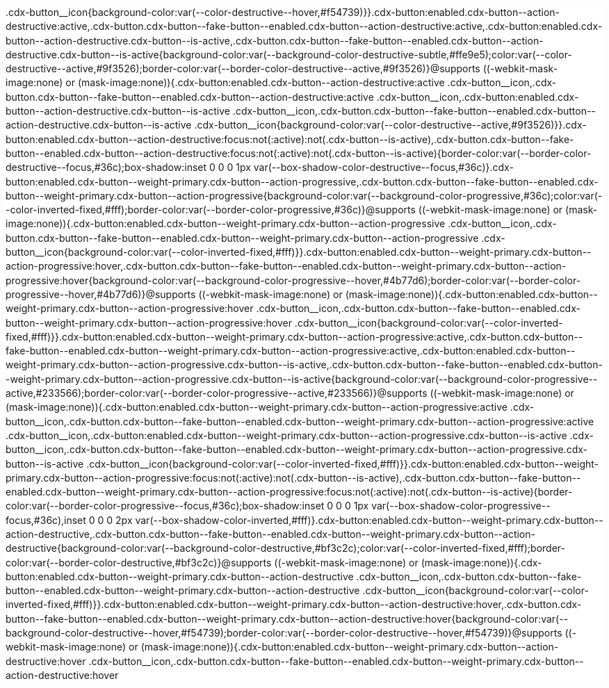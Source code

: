 .cdx-button__icon{background-color:var(--color-destructive--hover,#f54739)}}.cdx-button:enabled.cdx-button--action-destructive:active,.cdx-button.cdx-button--fake-button--enabled.cdx-button--action-destructive:active,.cdx-button:enabled.cdx-button--action-destructive.cdx-button--is-active,.cdx-button.cdx-button--fake-button--enabled.cdx-button--action-destructive.cdx-button--is-active{background-color:var(--background-color-destructive-subtle,#ffe9e5);color:var(--color-destructive--active,#9f3526);border-color:var(--border-color-destructive--active,#9f3526)}@supports ((-webkit-mask-image:none) or (mask-image:none)){.cdx-button:enabled.cdx-button--action-destructive:active .cdx-button__icon,.cdx-button.cdx-button--fake-button--enabled.cdx-button--action-destructive:active .cdx-button__icon,.cdx-button:enabled.cdx-button--action-destructive.cdx-button--is-active .cdx-button__icon,.cdx-button.cdx-button--fake-button--enabled.cdx-button--action-destructive.cdx-button--is-active .cdx-button__icon{background-color:var(--color-destructive--active,#9f3526)}}.cdx-button:enabled.cdx-button--action-destructive:focus:not(:active):not(.cdx-button--is-active),.cdx-button.cdx-button--fake-button--enabled.cdx-button--action-destructive:focus:not(:active):not(.cdx-button--is-active){border-color:var(--border-color-destructive--focus,#36c);box-shadow:inset 0 0 0 1px var(--box-shadow-color-destructive--focus,#36c)}.cdx-button:enabled.cdx-button--weight-primary.cdx-button--action-progressive,.cdx-button.cdx-button--fake-button--enabled.cdx-button--weight-primary.cdx-button--action-progressive{background-color:var(--background-color-progressive,#36c);color:var(--color-inverted-fixed,#fff);border-color:var(--border-color-progressive,#36c)}@supports ((-webkit-mask-image:none) or (mask-image:none)){.cdx-button:enabled.cdx-button--weight-primary.cdx-button--action-progressive .cdx-button__icon,.cdx-button.cdx-button--fake-button--enabled.cdx-button--weight-primary.cdx-button--action-progressive .cdx-button__icon{background-color:var(--color-inverted-fixed,#fff)}}.cdx-button:enabled.cdx-button--weight-primary.cdx-button--action-progressive:hover,.cdx-button.cdx-button--fake-button--enabled.cdx-button--weight-primary.cdx-button--action-progressive:hover{background-color:var(--background-color-progressive--hover,#4b77d6);border-color:var(--border-color-progressive--hover,#4b77d6)}@supports ((-webkit-mask-image:none) or (mask-image:none)){.cdx-button:enabled.cdx-button--weight-primary.cdx-button--action-progressive:hover .cdx-button__icon,.cdx-button.cdx-button--fake-button--enabled.cdx-button--weight-primary.cdx-button--action-progressive:hover .cdx-button__icon{background-color:var(--color-inverted-fixed,#fff)}}.cdx-button:enabled.cdx-button--weight-primary.cdx-button--action-progressive:active,.cdx-button.cdx-button--fake-button--enabled.cdx-button--weight-primary.cdx-button--action-progressive:active,.cdx-button:enabled.cdx-button--weight-primary.cdx-button--action-progressive.cdx-button--is-active,.cdx-button.cdx-button--fake-button--enabled.cdx-button--weight-primary.cdx-button--action-progressive.cdx-button--is-active{background-color:var(--background-color-progressive--active,#233566);border-color:var(--border-color-progressive--active,#233566)}@supports ((-webkit-mask-image:none) or (mask-image:none)){.cdx-button:enabled.cdx-button--weight-primary.cdx-button--action-progressive:active .cdx-button__icon,.cdx-button.cdx-button--fake-button--enabled.cdx-button--weight-primary.cdx-button--action-progressive:active .cdx-button__icon,.cdx-button:enabled.cdx-button--weight-primary.cdx-button--action-progressive.cdx-button--is-active .cdx-button__icon,.cdx-button.cdx-button--fake-button--enabled.cdx-button--weight-primary.cdx-button--action-progressive.cdx-button--is-active .cdx-button__icon{background-color:var(--color-inverted-fixed,#fff)}}.cdx-button:enabled.cdx-button--weight-primary.cdx-button--action-progressive:focus:not(:active):not(.cdx-button--is-active),.cdx-button.cdx-button--fake-button--enabled.cdx-button--weight-primary.cdx-button--action-progressive:focus:not(:active):not(.cdx-button--is-active){border-color:var(--border-color-progressive--focus,#36c);box-shadow:inset 0 0 0 1px var(--box-shadow-color-progressive--focus,#36c),inset 0 0 0 2px var(--box-shadow-color-inverted,#fff)}.cdx-button:enabled.cdx-button--weight-primary.cdx-button--action-destructive,.cdx-button.cdx-button--fake-button--enabled.cdx-button--weight-primary.cdx-button--action-destructive{background-color:var(--background-color-destructive,#bf3c2c);color:var(--color-inverted-fixed,#fff);border-color:var(--border-color-destructive,#bf3c2c)}@supports ((-webkit-mask-image:none) or (mask-image:none)){.cdx-button:enabled.cdx-button--weight-primary.cdx-button--action-destructive .cdx-button__icon,.cdx-button.cdx-button--fake-button--enabled.cdx-button--weight-primary.cdx-button--action-destructive .cdx-button__icon{background-color:var(--color-inverted-fixed,#fff)}}.cdx-button:enabled.cdx-button--weight-primary.cdx-button--action-destructive:hover,.cdx-button.cdx-button--fake-button--enabled.cdx-button--weight-primary.cdx-button--action-destructive:hover{background-color:var(--background-color-destructive--hover,#f54739);border-color:var(--border-color-destructive--hover,#f54739)}@supports ((-webkit-mask-image:none) or (mask-image:none)){.cdx-button:enabled.cdx-button--weight-primary.cdx-button--action-destructive:hover .cdx-button__icon,.cdx-button.cdx-button--fake-button--enabled.cdx-button--weight-primary.cdx-button--action-destructive:hover